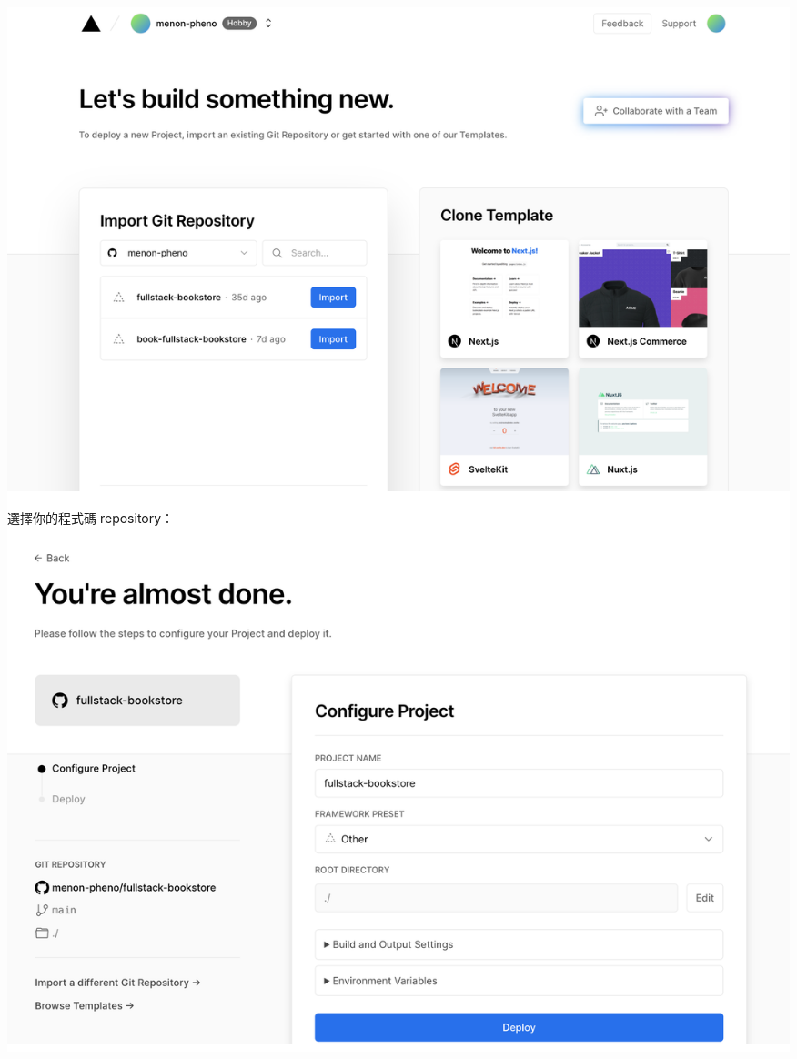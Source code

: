![alt vercel import repo](./1-images/1-import-repo.png)

選擇你的程式碼 repository：

## ![alt vercel deploy](./1-images/1-vercel-deploy.png)
